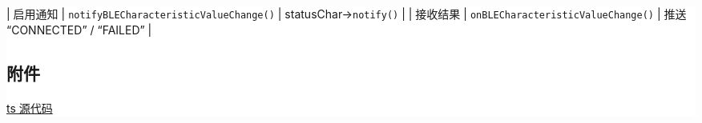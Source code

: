 | 启用通知    | `notifyBLECharacteristicValueChange()` | statusChar->`notify()`         |
| 接收结果    | `onBLECharacteristicValueChange()`     | 推送 “CONNECTED” / “FAILED”     |

## 附件

[ts 源代码](https://api.honahec.cc/download/119cc84c-4bbb-444a-a1b8-1a5a84460d5a)